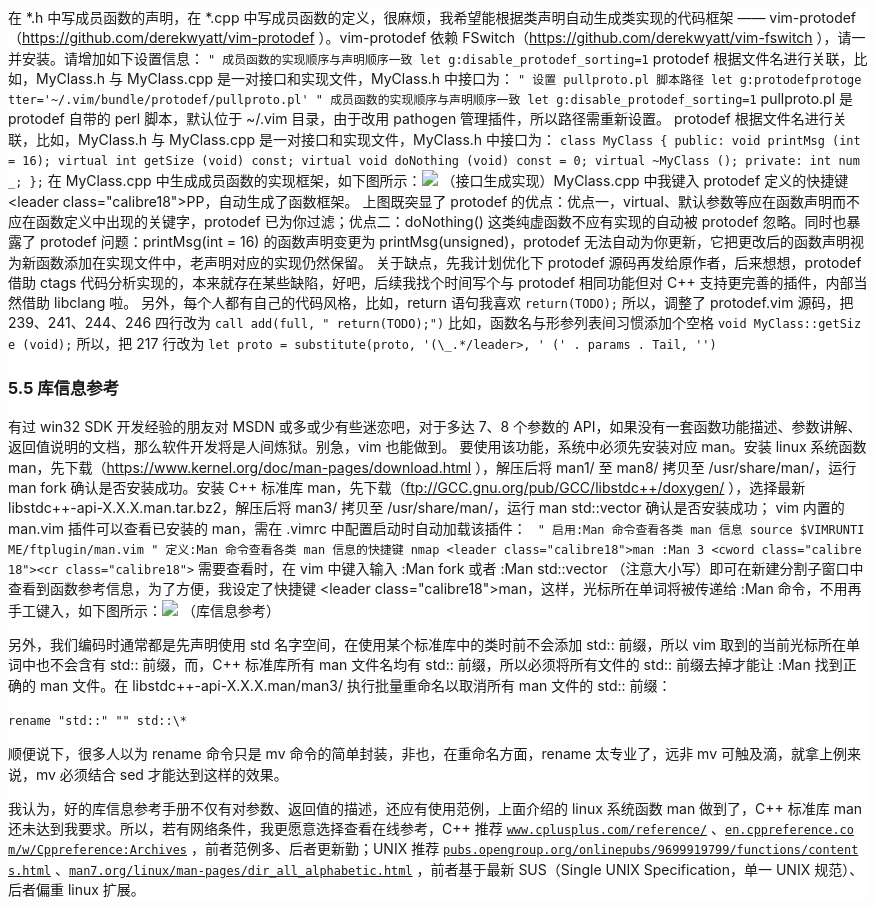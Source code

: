 在 \*.h 中写成员函数的声明，在 \*.cpp 中写成员函数的定义，很麻烦，我希望能根据类声明自动生成类实现的代码框架 —— vim-protodef（https://github.com/derekwyatt/vim-protodef ）。vim-protodef 依赖 FSwitch（https://github.com/derekwyatt/vim-fswitch ），请一并安装。请增加如下设置信息： ``` " 成员函数的实现顺序与声明顺序一致 let g:disable_protodef_sorting=1 ``` protodef 根据文件名进行关联，比如，MyClass.h 与 MyClass.cpp 是一对接口和实现文件，MyClass.h 中接口为： ``` " 设置 pullproto.pl 脚本路径 let g:protodefprotogetter='~/.vim/bundle/protodef/pullproto.pl' " 成员函数的实现顺序与声明顺序一致 let g:disable_protodef_sorting=1 ``` pullproto.pl 是 protodef 自带的 perl 脚本，默认位于 ~/.vim 目录，由于改用 pathogen 管理插件，所以路径需重新设置。 protodef 根据文件名进行关联，比如，MyClass.h 与 MyClass.cpp 是一对接口和实现文件，MyClass.h 中接口为： ``` class MyClass { public: void printMsg (int = 16); virtual int getSize (void) const; virtual void doNothing (void) const = 0; virtual ~MyClass (); private: int num_; }; ``` 在 MyClass.cpp 中生成成员函数的实现框架，如下图所示：![](img/接口生成实现.gif)
（接口生成实现）MyClass.cpp 中我键入 protodef 定义的快捷键 \<leader class="calibre18">PP，自动生成了函数框架。 上图既突显了 protodef 的优点：优点一，virtual、默认参数等应在函数声明而不应在函数定义中出现的关键字，protodef 已为你过滤；优点二：doNothing() 这类纯虚函数不应有实现的自动被 protodef 忽略。同时也暴露了 protodef 问题：printMsg(int = 16) 的函数声明变更为 printMsg(unsigned)，protodef 无法自动为你更新，它把更改后的函数声明视为新函数添加在实现文件中，老声明对应的实现仍然保留。 关于缺点，先我计划优化下 protodef 源码再发给原作者，后来想想，protodef 借助 ctags 代码分析实现的，本来就存在某些缺陷，好吧，后续我找个时间写个与 protodef 相同功能但对 C++ 支持更完善的插件，内部当然借助 libclang 啦。 另外，每个人都有自己的代码风格，比如，return 语句我喜欢 ``` return(TODO); ``` 所以，调整了 protodef.vim 源码，把 239、241、244、246 四行改为 ``` call add(full, " return(TODO);") ``` 比如，函数名与形参列表间习惯添加个空格 ``` void MyClass::getSize (void); ``` 所以，把 217 行改为 ``` let proto = substitute(proto, '(\_.*/leader>, ' (' . params . Tail, '') ```

### 5.5 库信息参考

有过 win32 SDK 开发经验的朋友对 MSDN 或多或少有些迷恋吧，对于多达 7、8 个参数的 API，如果没有一套函数功能描述、参数讲解、返回值说明的文档，那么软件开发将是人间炼狱。别急，vim 也能做到。 要使用该功能，系统中必须先安装对应 man。安装 linux 系统函数 man，先下载（https://www.kernel.org/doc/man-pages/download.html ），解压后将 man1/ 至 man8/ 拷贝至 /usr/share/man/，运行 man fork 确认是否安装成功。安装 C++ 标准库 man，先下载（ftp://GCC.gnu.org/pub/GCC/libstdc++/doxygen/ ），选择最新 libstdc++-api-X.X.X.man.tar.bz2，解压后将 man3/ 拷贝至 /usr/share/man/，运行 man std::vector 确认是否安装成功； vim 内置的 man.vim 插件可以查看已安装的 man，需在 .vimrc 中配置启动时自动加载该插件： ``` " 启用:Man 命令查看各类 man 信息 source $VIMRUNTIME/ftplugin/man.vim " 定义:Man 命令查看各类 man 信息的快捷键 nmap <leader class="calibre18">man :Man 3 <cword class="calibre18"><cr class="calibre18">``` 需要查看时，在 vim 中键入输入 :Man fork 或者 :Man std::vector （注意大小写）即可在新建分割子窗口中查看到函数参考信息，为了方便，我设定了快捷键 \<leader class="calibre18">man，这样，光标所在单词将被传递给 :Man 命令，不用再手工键入，如下图所示：![](img/库信息参考.gif)
（库信息参考）

另外，我们编码时通常都是先声明使用 std 名字空间，在使用某个标准库中的类时前不会添加 std:: 前缀，所以 vim 取到的当前光标所在单词中也不会含有 std:: 前缀，而，C++ 标准库所有 man 文件名均有 std:: 前缀，所以必须将所有文件的 std:: 前缀去掉才能让 :Man 找到正确的 man 文件。在 libstdc++-api-X.X.X.man/man3/ 执行批量重命名以取消所有 man 文件的 std:: 前缀：

```
rename "std::" "" std::\* 
```

顺便说下，很多人以为 rename 命令只是 mv 命令的简单封装，非也，在重命名方面，rename 太专业了，远非 mv 可触及滴，就拿上例来说，mv 必须结合 sed 才能达到这样的效果。

我认为，好的库信息参考手册不仅有对参数、返回值的描述，还应有使用范例，上面介绍的 linux 系统函数 man 做到了，C++ 标准库 man 还未达到我要求。所以，若有网络条件，我更愿意选择查看在线参考，C++ 推荐 [`www.cplusplus.com/reference/`](http://www.cplusplus.com/reference/) 、[`en.cppreference.com/w/Cppreference:Archives`](http://en.cppreference.com/w/Cppreference:Archives) ，前者范例多、后者更新勤；UNIX 推荐 [`pubs.opengroup.org/onlinepubs/9699919799/functions/contents.html`](http://pubs.opengroup.org/onlinepubs/9699919799/functions/contents.html) 、[`man7.org/linux/man-pages/dir_all_alphabetic.html`](http://man7.org/linux/man-pages/dir_all_alphabetic.html) ，前者基于最新 SUS（Single UNIX Specification，单一 UNIX 规范）、后者偏重 linux 扩展。</leader></cr></cword></leader></leader></leader></x></c-o></c-x></leader></leader></leader></leaderu0003du00022u00022>